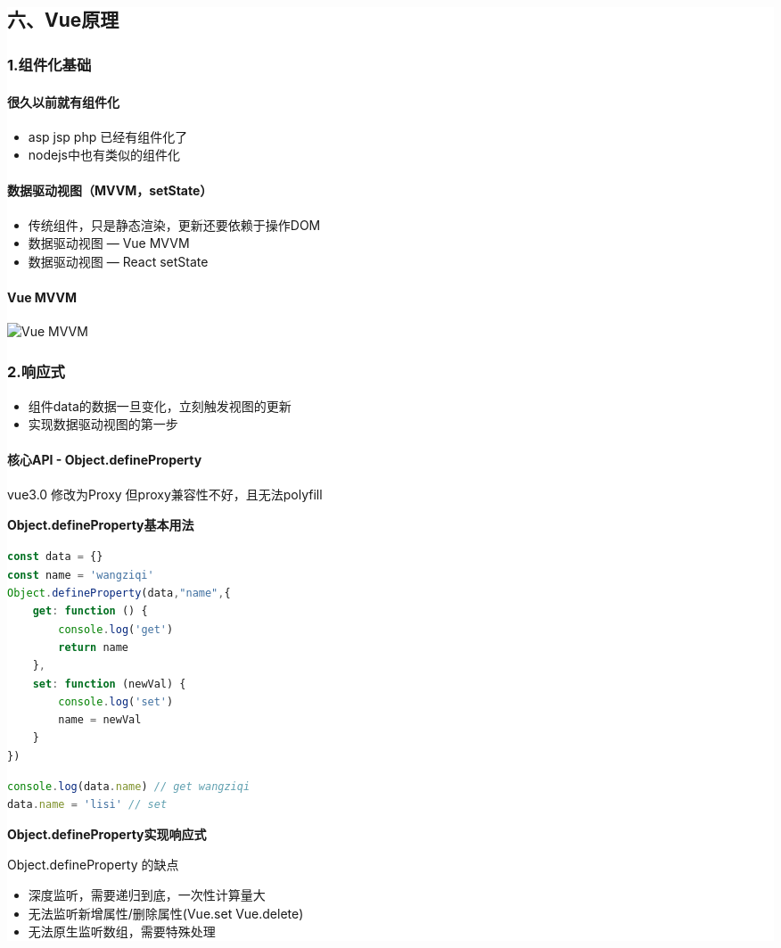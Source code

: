 ## 六、Vue原理
### 1.组件化基础
#### 很久以前就有组件化
* asp jsp php 已经有组件化了
* nodejs中也有类似的组件化



#### 数据驱动视图（MVVM，setState）
* 传统组件，只是静态渲染，更新还要依赖于操作DOM
* 数据驱动视图 — Vue MVVM
* 数据驱动视图 — React setState

#### Vue MVVM
![Vue MVVM](http://cn.vuejs.org/images/mvvm.png?_=5619070)

### 2.响应式
* 组件data的数据一旦变化，立刻触发视图的更新
* 实现数据驱动视图的第一步


#### 核心API - Object.defineProperty
vue3.0 修改为Proxy
但proxy兼容性不好，且无法polyfill

**Object.defineProperty基本用法**
```js
const data = {}
const name = 'wangziqi'
Object.defineProperty(data,"name",{
    get: function () {
        console.log('get')
        return name
    },
    set: function (newVal) {
        console.log('set')
        name = newVal
    }
})
```

```js
console.log(data.name) // get wangziqi
data.name = 'lisi' // set
```
**Object.defineProperty实现响应式**

Object.defineProperty 的缺点
* 深度监听，需要递归到底，一次性计算量大
* 无法监听新增属性/删除属性(Vue.set Vue.delete)
* 无法原生监听数组，需要特殊处理

